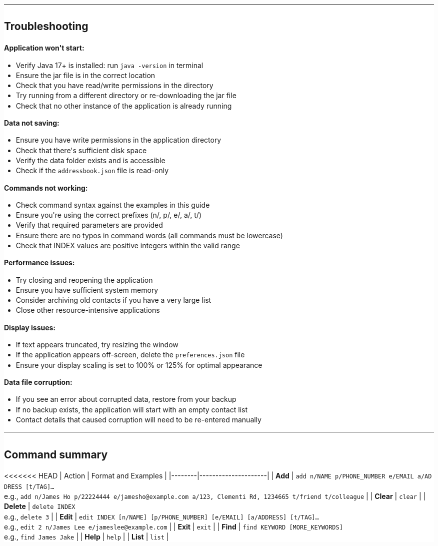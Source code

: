 --------------------------------------------------------------------------------------------------------------------

## Troubleshooting

**Application won't start:**
- Verify Java 17+ is installed: run `java -version` in terminal
- Ensure the jar file is in the correct location
- Check that you have read/write permissions in the directory
- Try running from a different directory or re-downloading the jar file
- Check that no other instance of the application is already running

**Data not saving:**
- Ensure you have write permissions in the application directory
- Check that there's sufficient disk space
- Verify the data folder exists and is accessible
- Check if the `addressbook.json` file is read-only

**Commands not working:**
- Check command syntax against the examples in this guide
- Ensure you're using the correct prefixes (n/, p/, e/, a/, t/)
- Verify that required parameters are provided
- Ensure there are no typos in command words (all commands must be lowercase)
- Check that INDEX values are positive integers within the valid range

**Performance issues:**
- Try closing and reopening the application
- Ensure you have sufficient system memory
- Consider archiving old contacts if you have a very large list
- Close other resource-intensive applications

**Display issues:**
- If text appears truncated, try resizing the window
- If the application appears off-screen, delete the `preferences.json` file
- Ensure your display scaling is set to 100% or 125% for optimal appearance

**Data file corruption:**
- If you see an error about corrupted data, restore from your backup
- If no backup exists, the application will start with an empty contact list
- Contact details that caused corruption will need to be re-entered manually

--------------------------------------------------------------------------------------------------------------------

## Command summary

<<<<<<< HEAD
| Action | Format and Examples |
|--------|---------------------|
| **Add** | `add n/NAME p/PHONE_NUMBER e/EMAIL a/ADDRESS [t/TAG]…` <br> e.g., `add n/James Ho p/22224444 e/jamesho@example.com a/123, Clementi Rd, 1234665 t/friend t/colleague` |
| **Clear** | `clear` |
| **Delete** | `delete INDEX` <br> e.g., `delete 3` |
| **Edit** | `edit INDEX [n/NAME] [p/PHONE_NUMBER] [e/EMAIL] [a/ADDRESS] [t/TAG]…` <br> e.g., `edit 2 n/James Lee e/jameslee@example.com` |
| **Exit** | `exit` |
| **Find** | `find KEYWORD [MORE_KEYWORDS]` <br> e.g., `find James Jake` |
| **Help** | `help` |
| **List** | `list` |
